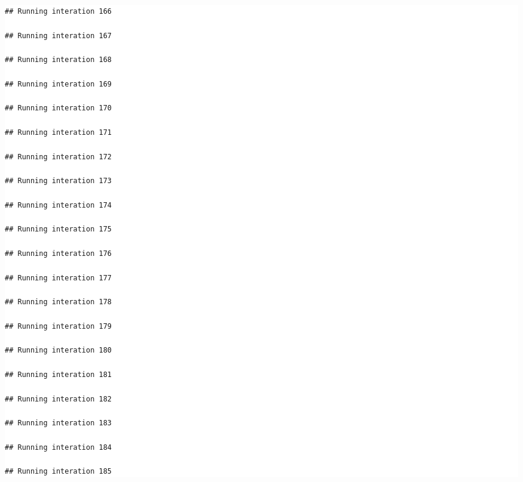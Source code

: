     ## Running interation 166

    ## Running interation 167

    ## Running interation 168

    ## Running interation 169

    ## Running interation 170

    ## Running interation 171

    ## Running interation 172

    ## Running interation 173

    ## Running interation 174

    ## Running interation 175

    ## Running interation 176

    ## Running interation 177

    ## Running interation 178

    ## Running interation 179

    ## Running interation 180

    ## Running interation 181

    ## Running interation 182

    ## Running interation 183

    ## Running interation 184

    ## Running interation 185
